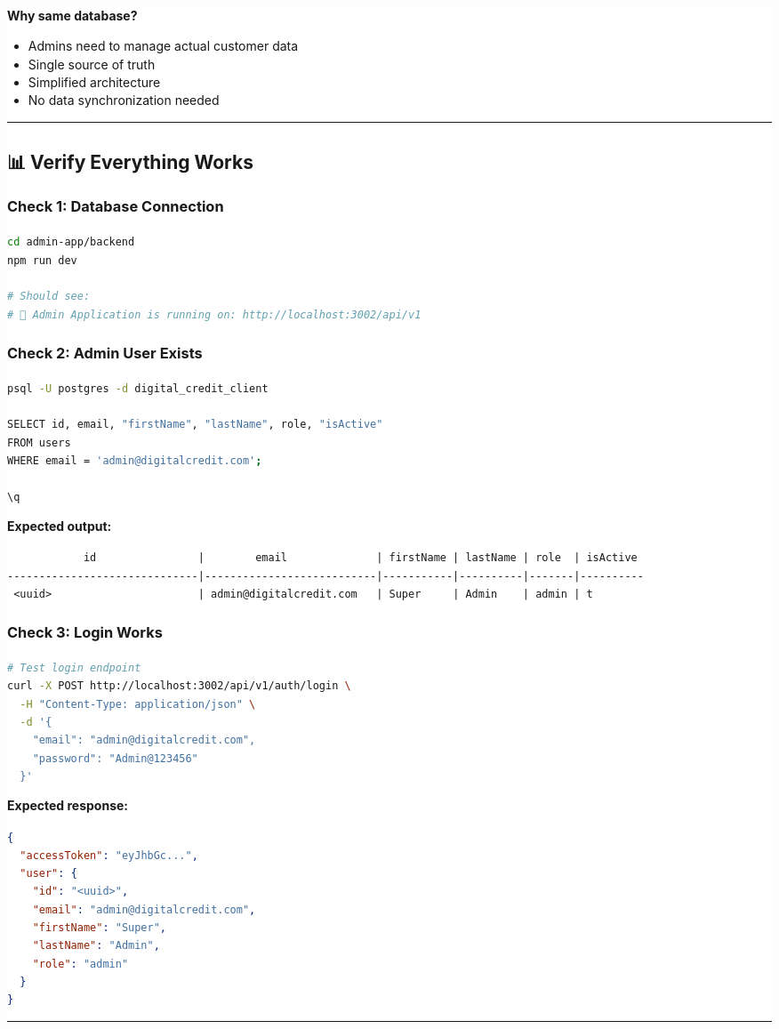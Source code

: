 ```
```

**Why same database?**
- Admins need to manage actual customer data
- Single source of truth
- Simplified architecture
- No data synchronization needed

---

## 📊 Verify Everything Works

### Check 1: Database Connection
```bash
cd admin-app/backend
npm run dev

# Should see:
# 🚀 Admin Application is running on: http://localhost:3002/api/v1
```

### Check 2: Admin User Exists
```bash
psql -U postgres -d digital_credit_client

SELECT id, email, "firstName", "lastName", role, "isActive" 
FROM users 
WHERE email = 'admin@digitalcredit.com';

\q
```

**Expected output:**
```
            id                |        email              | firstName | lastName | role  | isActive
------------------------------|---------------------------|-----------|----------|-------|----------
 <uuid>                       | admin@digitalcredit.com   | Super     | Admin    | admin | t
```

### Check 3: Login Works
```bash
# Test login endpoint
curl -X POST http://localhost:3002/api/v1/auth/login \
  -H "Content-Type: application/json" \
  -d '{
    "email": "admin@digitalcredit.com",
    "password": "Admin@123456"
  }'
```

**Expected response:**
```json
{
  "accessToken": "eyJhbGc...",
  "user": {
    "id": "<uuid>",
    "email": "admin@digitalcredit.com",
    "firstName": "Super",
    "lastName": "Admin",
    "role": "admin"
  }
}
```

---